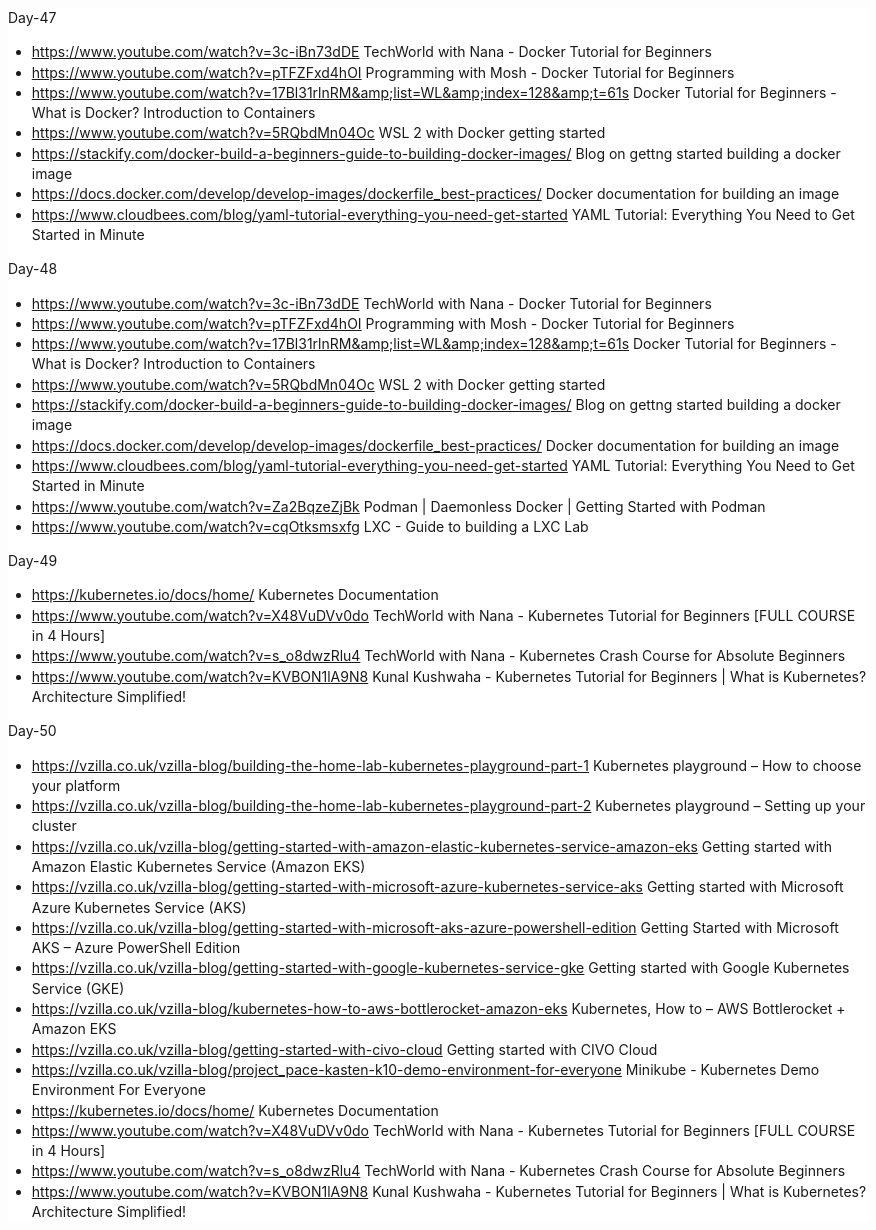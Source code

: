 Day-47
- https://www.youtube.com/watch?v=3c-iBn73dDE  TechWorld with Nana - Docker Tutorial for Beginners
- https://www.youtube.com/watch?v=pTFZFxd4hOI  Programming with Mosh - Docker Tutorial for Beginners
- https://www.youtube.com/watch?v=17Bl31rlnRM&amp;list=WL&amp;index=128&amp;t=61s  Docker Tutorial for Beginners - What is Docker? Introduction to Containers
- https://www.youtube.com/watch?v=5RQbdMn04Oc  WSL 2 with Docker getting started
- https://stackify.com/docker-build-a-beginners-guide-to-building-docker-images/  Blog on gettng started building a docker image
- https://docs.docker.com/develop/develop-images/dockerfile_best-practices/  Docker documentation for building an image
- https://www.cloudbees.com/blog/yaml-tutorial-everything-you-need-get-started  YAML Tutorial: Everything You Need to Get Started in Minute

Day-48
- https://www.youtube.com/watch?v=3c-iBn73dDE  TechWorld with Nana - Docker Tutorial for Beginners
- https://www.youtube.com/watch?v=pTFZFxd4hOI  Programming with Mosh - Docker Tutorial for Beginners
- https://www.youtube.com/watch?v=17Bl31rlnRM&amp;list=WL&amp;index=128&amp;t=61s  Docker Tutorial for Beginners - What is Docker? Introduction to Containers
- https://www.youtube.com/watch?v=5RQbdMn04Oc  WSL 2 with Docker getting started
- https://stackify.com/docker-build-a-beginners-guide-to-building-docker-images/  Blog on gettng started building a docker image
- https://docs.docker.com/develop/develop-images/dockerfile_best-practices/  Docker documentation for building an image
- https://www.cloudbees.com/blog/yaml-tutorial-everything-you-need-get-started  YAML Tutorial: Everything You Need to Get Started in Minute
- https://www.youtube.com/watch?v=Za2BqzeZjBk  Podman | Daemonless Docker | Getting Started with Podman
- https://www.youtube.com/watch?v=cqOtksmsxfg  LXC - Guide to building a LXC Lab

Day-49
- https://kubernetes.io/docs/home/  Kubernetes Documentation
- https://www.youtube.com/watch?v=X48VuDVv0do  TechWorld with Nana - Kubernetes Tutorial for Beginners [FULL COURSE in 4 Hours]
- https://www.youtube.com/watch?v=s_o8dwzRlu4  TechWorld with Nana - Kubernetes Crash Course for Absolute Beginners
- https://www.youtube.com/watch?v=KVBON1lA9N8  Kunal Kushwaha - Kubernetes Tutorial for Beginners | What is Kubernetes? Architecture Simplified!

Day-50
- https://vzilla.co.uk/vzilla-blog/building-the-home-lab-kubernetes-playground-part-1  Kubernetes playground – How to choose your platform
- https://vzilla.co.uk/vzilla-blog/building-the-home-lab-kubernetes-playground-part-2  Kubernetes playground – Setting up your cluster
- https://vzilla.co.uk/vzilla-blog/getting-started-with-amazon-elastic-kubernetes-service-amazon-eks  Getting started with Amazon Elastic Kubernetes Service (Amazon EKS)
- https://vzilla.co.uk/vzilla-blog/getting-started-with-microsoft-azure-kubernetes-service-aks  Getting started with Microsoft Azure Kubernetes Service (AKS)
- https://vzilla.co.uk/vzilla-blog/getting-started-with-microsoft-aks-azure-powershell-edition  Getting Started with Microsoft AKS – Azure PowerShell Edition
- https://vzilla.co.uk/vzilla-blog/getting-started-with-google-kubernetes-service-gke  Getting started with Google Kubernetes Service (GKE)
- https://vzilla.co.uk/vzilla-blog/kubernetes-how-to-aws-bottlerocket-amazon-eks  Kubernetes, How to – AWS Bottlerocket + Amazon EKS
- https://vzilla.co.uk/vzilla-blog/getting-started-with-civo-cloud  Getting started with CIVO Cloud
- https://vzilla.co.uk/vzilla-blog/project_pace-kasten-k10-demo-environment-for-everyone  Minikube - Kubernetes Demo Environment For Everyone
- https://kubernetes.io/docs/home/  Kubernetes Documentation
- https://www.youtube.com/watch?v=X48VuDVv0do  TechWorld with Nana - Kubernetes Tutorial for Beginners [FULL COURSE in 4 Hours]
- https://www.youtube.com/watch?v=s_o8dwzRlu4  TechWorld with Nana - Kubernetes Crash Course for Absolute Beginners
- https://www.youtube.com/watch?v=KVBON1lA9N8  Kunal Kushwaha - Kubernetes Tutorial for Beginners | What is Kubernetes? Architecture Simplified!